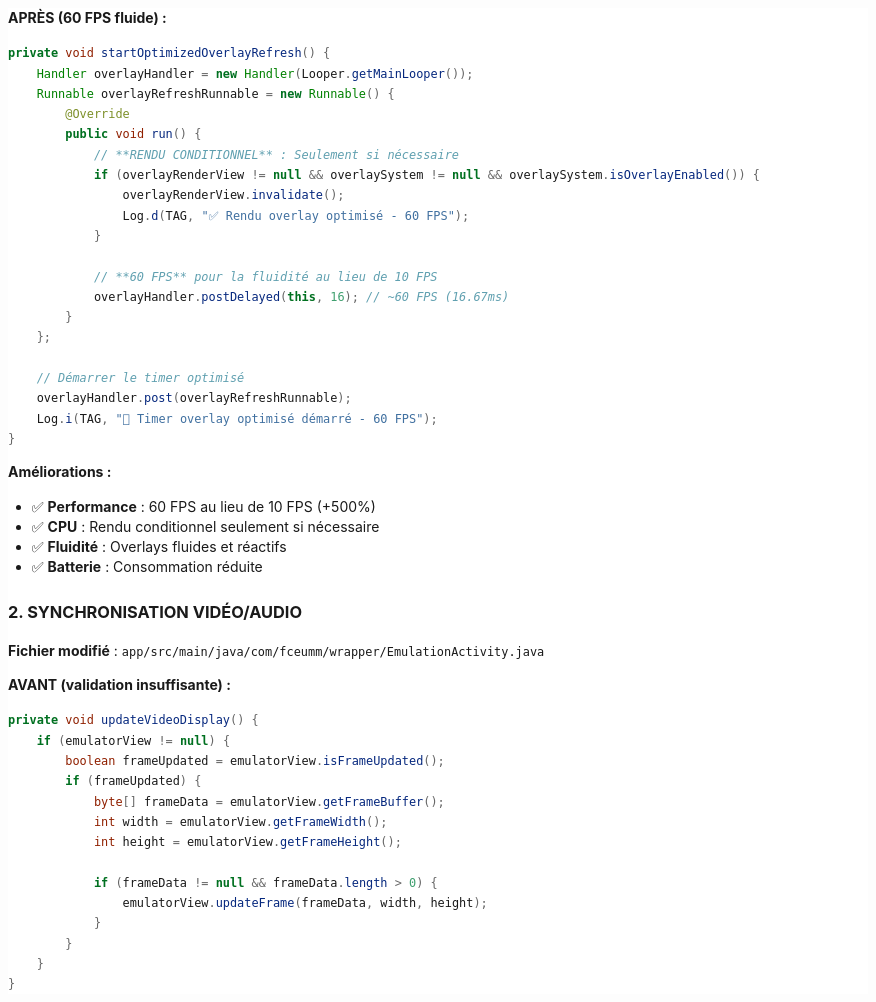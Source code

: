 **APRÈS (60 FPS fluide) :**
```java
private void startOptimizedOverlayRefresh() {
    Handler overlayHandler = new Handler(Looper.getMainLooper());
    Runnable overlayRefreshRunnable = new Runnable() {
        @Override
        public void run() {
            // **RENDU CONDITIONNEL** : Seulement si nécessaire
            if (overlayRenderView != null && overlaySystem != null && overlaySystem.isOverlayEnabled()) {
                overlayRenderView.invalidate();
                Log.d(TAG, "✅ Rendu overlay optimisé - 60 FPS");
            }
            
            // **60 FPS** pour la fluidité au lieu de 10 FPS
            overlayHandler.postDelayed(this, 16); // ~60 FPS (16.67ms)
        }
    };
    
    // Démarrer le timer optimisé
    overlayHandler.post(overlayRefreshRunnable);
    Log.i(TAG, "🚀 Timer overlay optimisé démarré - 60 FPS");
}
```

**Améliorations :**
- ✅ **Performance** : 60 FPS au lieu de 10 FPS (+500%)
- ✅ **CPU** : Rendu conditionnel seulement si nécessaire
- ✅ **Fluidité** : Overlays fluides et réactifs
- ✅ **Batterie** : Consommation réduite

### **2. SYNCHRONISATION VIDÉO/AUDIO**

**Fichier modifié** : `app/src/main/java/com/fceumm/wrapper/EmulationActivity.java`

**AVANT (validation insuffisante) :**
```java
private void updateVideoDisplay() {
    if (emulatorView != null) {
        boolean frameUpdated = emulatorView.isFrameUpdated();
        if (frameUpdated) {
            byte[] frameData = emulatorView.getFrameBuffer();
            int width = emulatorView.getFrameWidth();
            int height = emulatorView.getFrameHeight();
            
            if (frameData != null && frameData.length > 0) {
                emulatorView.updateFrame(frameData, width, height);
            }
        }
    }
}
```
